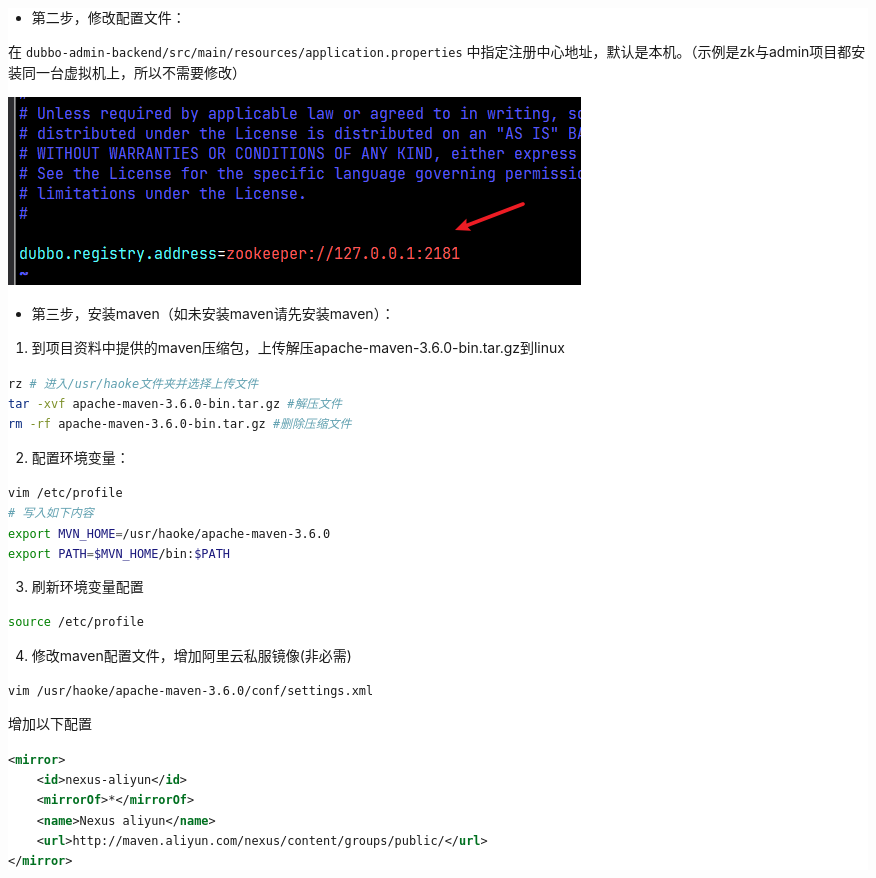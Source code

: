 - 第二步，修改配置文件：

在 `dubbo-admin-backend/src/main/resources/application.properties` 中指定注册中心地址，默认是本机。（示例是zk与admin项目都安装同一台虚拟机上，所以不需要修改）

![](images/20201002075129988_334.png)

- 第三步，安装maven（如未安装maven请先安装maven）：

1. 到项目资料中提供的maven压缩包，上传解压apache-maven-3.6.0-bin.tar.gz到linux

```bash
rz # 进入/usr/haoke文件夹并选择上传文件
tar -xvf apache-maven-3.6.0-bin.tar.gz #解压文件
rm -rf apache-maven-3.6.0-bin.tar.gz #删除压缩文件
```

2. 配置环境变量：

```bash
vim /etc/profile
# 写入如下内容
export MVN_HOME=/usr/haoke/apache-maven-3.6.0
export PATH=$MVN_HOME/bin:$PATH
```

3. 刷新环境变量配置

```bash
source /etc/profile
```

4. 修改maven配置文件，增加阿里云私服镜像(非必需)

```bash
vim /usr/haoke/apache-maven-3.6.0/conf/settings.xml
```

增加以下配置

```xml
<mirror>
	<id>nexus-aliyun</id>
	<mirrorOf>*</mirrorOf>
	<name>Nexus aliyun</name>
	<url>http://maven.aliyun.com/nexus/content/groups/public/</url>
</mirror>
```
